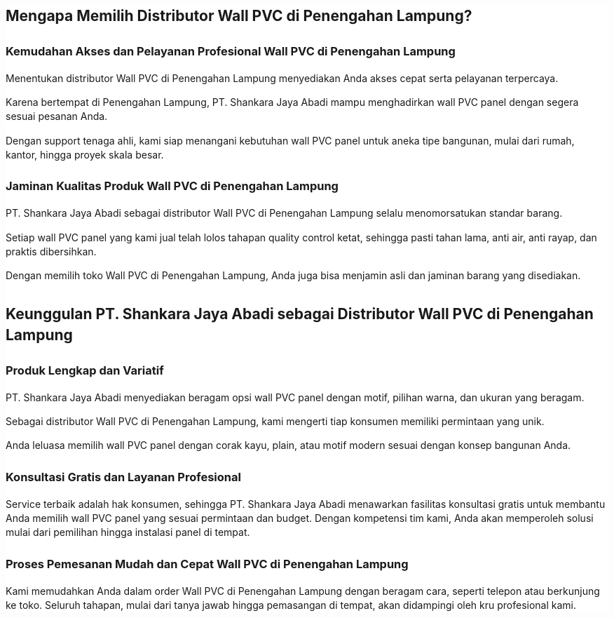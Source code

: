 ## Mengapa Memilih Distributor Wall PVC di Penengahan Lampung?

### Kemudahan Akses dan Pelayanan Profesional Wall PVC di Penengahan Lampung

Menentukan distributor Wall PVC di Penengahan Lampung menyediakan Anda akses cepat serta pelayanan terpercaya.

Karena bertempat di Penengahan Lampung, PT. Shankara Jaya Abadi mampu menghadirkan wall PVC panel dengan segera sesuai pesanan Anda.

Dengan support tenaga ahli, kami siap menangani kebutuhan wall PVC panel untuk aneka tipe bangunan, mulai dari rumah, kantor, hingga proyek skala besar.

### Jaminan Kualitas Produk Wall PVC di Penengahan Lampung

PT. Shankara Jaya Abadi sebagai distributor Wall PVC di Penengahan Lampung selalu menomorsatukan standar barang.

Setiap wall PVC panel yang kami jual telah lolos tahapan quality control ketat, sehingga pasti tahan lama, anti air, anti rayap, dan praktis dibersihkan.

Dengan memilih toko Wall PVC di Penengahan Lampung, Anda juga bisa menjamin asli dan jaminan barang yang disediakan.

## Keunggulan PT. Shankara Jaya Abadi sebagai Distributor Wall PVC di Penengahan Lampung

### Produk Lengkap dan Variatif

PT. Shankara Jaya Abadi menyediakan beragam opsi wall PVC panel dengan motif, pilihan warna, dan ukuran yang beragam.

Sebagai distributor Wall PVC di Penengahan Lampung, kami mengerti tiap konsumen memiliki permintaan yang unik.

Anda leluasa memilih wall PVC panel dengan corak kayu, plain, atau motif modern sesuai dengan konsep bangunan Anda.

### Konsultasi Gratis dan Layanan Profesional

Service terbaik adalah hak konsumen, sehingga PT. Shankara Jaya Abadi menawarkan fasilitas konsultasi gratis untuk membantu Anda memilih wall PVC panel yang sesuai permintaan dan budget. Dengan kompetensi tim kami, Anda akan memperoleh solusi mulai dari pemilihan hingga instalasi panel di tempat.

### Proses Pemesanan Mudah dan Cepat Wall PVC di Penengahan Lampung

Kami memudahkan Anda dalam order Wall PVC di Penengahan Lampung dengan beragam cara, seperti telepon atau berkunjung ke toko. Seluruh tahapan, mulai dari tanya jawab hingga pemasangan di tempat, akan didampingi oleh kru profesional kami.
